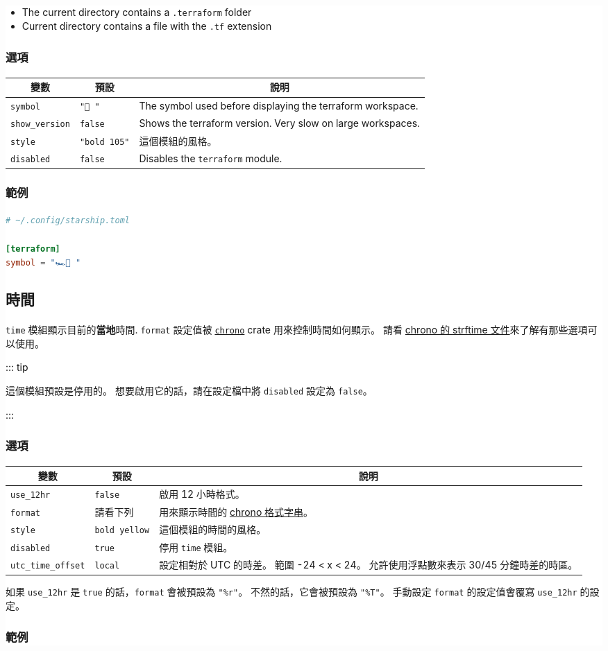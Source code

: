 - The current directory contains a `.terraform` folder
- Current directory contains a file with the `.tf` extension

### 選項

| 變數             | 預設           | 說明                                                          |
| -------------- | ------------ | ----------------------------------------------------------- |
| `symbol`       | `"💠 "`       | The symbol used before displaying the terraform workspace.  |
| `show_version` | `false`      | Shows the terraform version. Very slow on large workspaces. |
| `style`        | `"bold 105"` | 這個模組的風格。                                                    |
| `disabled`     | `false`      | Disables the `terraform` module.                            |

### 範例

```toml
# ~/.config/starship.toml

[terraform]
symbol = "🏎💨 "
```

## 時間

`time` 模組顯示目前的**當地**時間. `format` 設定值被 [`chrono`](https://crates.io/crates/chrono) crate 用來控制時間如何顯示。 請看 [chrono 的 strftime 文件](https://docs.rs/chrono/0.4.7/chrono/format/strftime/index.html)來了解有那些選項可以使用。

::: tip

這個模組預設是停用的。 想要啟用它的話，請在設定檔中將 `disabled` 設定為 `false`。

:::

### 選項

| 變數                | 預設            | 說明                                                                                     |
| ----------------- | ------------- | -------------------------------------------------------------------------------------- |
| `use_12hr`        | `false`       | 啟用 12 小時格式。                                                                            |
| `format`          | 請看下列          | 用來顯示時間的 [chrono 格式字串](https://docs.rs/chrono/0.4.7/chrono/format/strftime/index.html)。 |
| `style`           | `bold yellow` | 這個模組的時間的風格。                                                                            |
| `disabled`        | `true`        | 停用 `time` 模組。                                                                          |
| `utc_time_offset` | `local`       | 設定相對於 UTC 的時差。 範圍 -24 < x < 24。 允許使用浮點數來表示 30/45 分鐘時差的時區。                              |

如果 `use_12hr` 是 `true` 的話，`format` 會被預設為 `"%r"`。 不然的話，它會被預設為 `"%T"`。 手動設定 `format` 的設定值會覆寫 `use_12hr` 的設定。

### 範例
